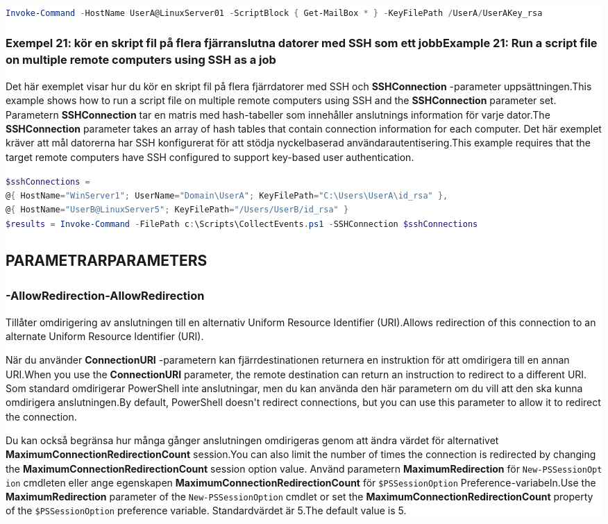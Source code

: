 ```powershell
Invoke-Command -HostName UserA@LinuxServer01 -ScriptBlock { Get-MailBox * } -KeyFilePath /UserA/UserAKey_rsa
```

### <span data-ttu-id="24fcf-305">Exempel 21: kör en skript fil på flera fjärranslutna datorer med SSH som ett jobb</span><span class="sxs-lookup"><span data-stu-id="24fcf-305">Example 21: Run a script file on multiple remote computers using SSH as a job</span></span>

<span data-ttu-id="24fcf-306">Det här exemplet visar hur du kör en skript fil på flera fjärrdatorer med SSH och **SSHConnection** -parameter uppsättningen.</span><span class="sxs-lookup"><span data-stu-id="24fcf-306">This example shows how to run a script file on multiple remote computers using SSH and the **SSHConnection** parameter set.</span></span> <span data-ttu-id="24fcf-307">Parametern **SSHConnection** tar en matris med hash-tabeller som innehåller anslutnings information för varje dator.</span><span class="sxs-lookup"><span data-stu-id="24fcf-307">The **SSHConnection** parameter takes an array of hash tables that contain connection information for each computer.</span></span> <span data-ttu-id="24fcf-308">Det här exemplet kräver att mål datorerna har SSH konfigurerat för att stödja nyckelbaserad användarautentisering.</span><span class="sxs-lookup"><span data-stu-id="24fcf-308">This example requires that the target remote computers have SSH configured to support key-based user authentication.</span></span>

```powershell
$sshConnections =
@{ HostName="WinServer1"; UserName="Domain\UserA"; KeyFilePath="C:\Users\UserA\id_rsa" },
@{ HostName="UserB@LinuxServer5"; KeyFilePath="/Users/UserB/id_rsa" }
$results = Invoke-Command -FilePath c:\Scripts\CollectEvents.ps1 -SSHConnection $sshConnections
```

## <span data-ttu-id="24fcf-309">PARAMETRAR</span><span class="sxs-lookup"><span data-stu-id="24fcf-309">PARAMETERS</span></span>

### <span data-ttu-id="24fcf-310">-AllowRedirection</span><span class="sxs-lookup"><span data-stu-id="24fcf-310">-AllowRedirection</span></span>

<span data-ttu-id="24fcf-311">Tillåter omdirigering av anslutningen till en alternativ Uniform Resource Identifier (URI).</span><span class="sxs-lookup"><span data-stu-id="24fcf-311">Allows redirection of this connection to an alternate Uniform Resource Identifier (URI).</span></span>

<span data-ttu-id="24fcf-312">När du använder **ConnectionURI** -parametern kan fjärrdestinationen returnera en instruktion för att omdirigera till en annan URI.</span><span class="sxs-lookup"><span data-stu-id="24fcf-312">When you use the **ConnectionURI** parameter, the remote destination can return an instruction to redirect to a different URI.</span></span> <span data-ttu-id="24fcf-313">Som standard omdirigerar PowerShell inte anslutningar, men du kan använda den här parametern om du vill att den ska kunna omdirigera anslutningen.</span><span class="sxs-lookup"><span data-stu-id="24fcf-313">By default, PowerShell doesn't redirect connections, but you can use this parameter to allow it to redirect the connection.</span></span>

<span data-ttu-id="24fcf-314">Du kan också begränsa hur många gånger anslutningen omdirigeras genom att ändra värdet för alternativet **MaximumConnectionRedirectionCount** session.</span><span class="sxs-lookup"><span data-stu-id="24fcf-314">You can also limit the number of times the connection is redirected by changing the **MaximumConnectionRedirectionCount** session option value.</span></span> <span data-ttu-id="24fcf-315">Använd parametern **MaximumRedirection** för `New-PSSessionOption` cmdleten eller ange egenskapen **MaximumConnectionRedirectionCount** för `$PSSessionOption` Preference-variabeln.</span><span class="sxs-lookup"><span data-stu-id="24fcf-315">Use the **MaximumRedirection** parameter of the `New-PSSessionOption` cmdlet or set the **MaximumConnectionRedirectionCount** property of the `$PSSessionOption` preference variable.</span></span> <span data-ttu-id="24fcf-316">Standardvärdet är 5.</span><span class="sxs-lookup"><span data-stu-id="24fcf-316">The default value is 5.</span></span>
